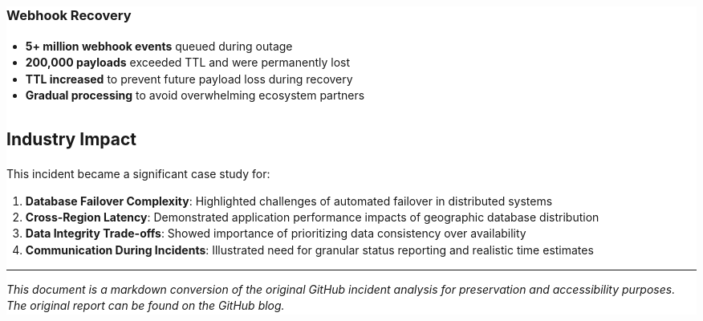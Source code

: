 ### Webhook Recovery

- **5+ million webhook events** queued during outage
- **200,000 payloads** exceeded TTL and were permanently lost
- **TTL increased** to prevent future payload loss during recovery
- **Gradual processing** to avoid overwhelming ecosystem partners

## Industry Impact

This incident became a significant case study for:

1. **Database Failover Complexity**: Highlighted challenges of automated failover in distributed systems
2. **Cross-Region Latency**: Demonstrated application performance impacts of geographic database distribution
3. **Data Integrity Trade-offs**: Showed importance of prioritizing data consistency over availability
4. **Communication During Incidents**: Illustrated need for granular status reporting and realistic time estimates

---

_This document is a markdown conversion of the original GitHub incident analysis for preservation and accessibility purposes. The original report can be found on the GitHub blog._

